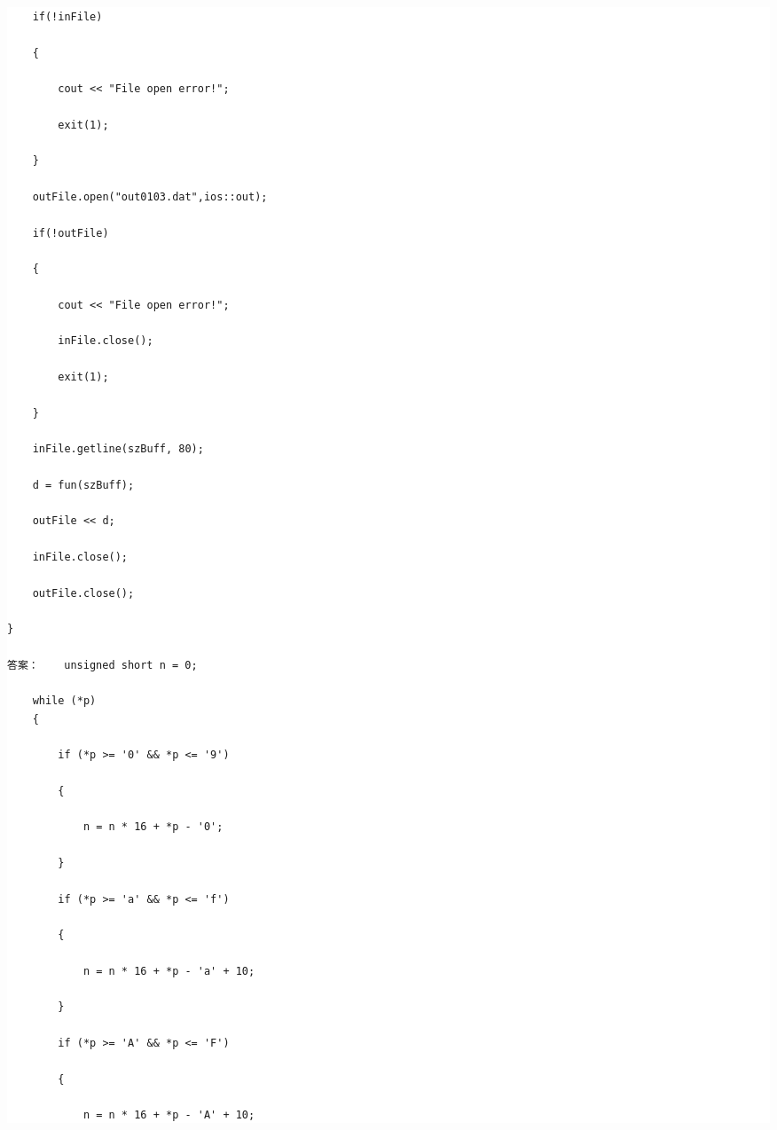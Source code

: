 ```
    if(!inFile)

    {

        cout << "File open error!";

        exit(1);

    }

    outFile.open("out0103.dat",ios::out);

    if(!outFile)

    {

        cout << "File open error!";

        inFile.close();

        exit(1);

    }

    inFile.getline(szBuff, 80);

    d = fun(szBuff);

    outFile << d;

    inFile.close();

    outFile.close();

}

答案：    unsigned short n = 0;

    while (*p)
    {

        if (*p >= '0' && *p <= '9')

        {

            n = n * 16 + *p - '0';

        }

        if (*p >= 'a' && *p <= 'f')

        {

            n = n * 16 + *p - 'a' + 10;

        }

        if (*p >= 'A' && *p <= 'F')

        {

            n = n * 16 + *p - 'A' + 10;

```